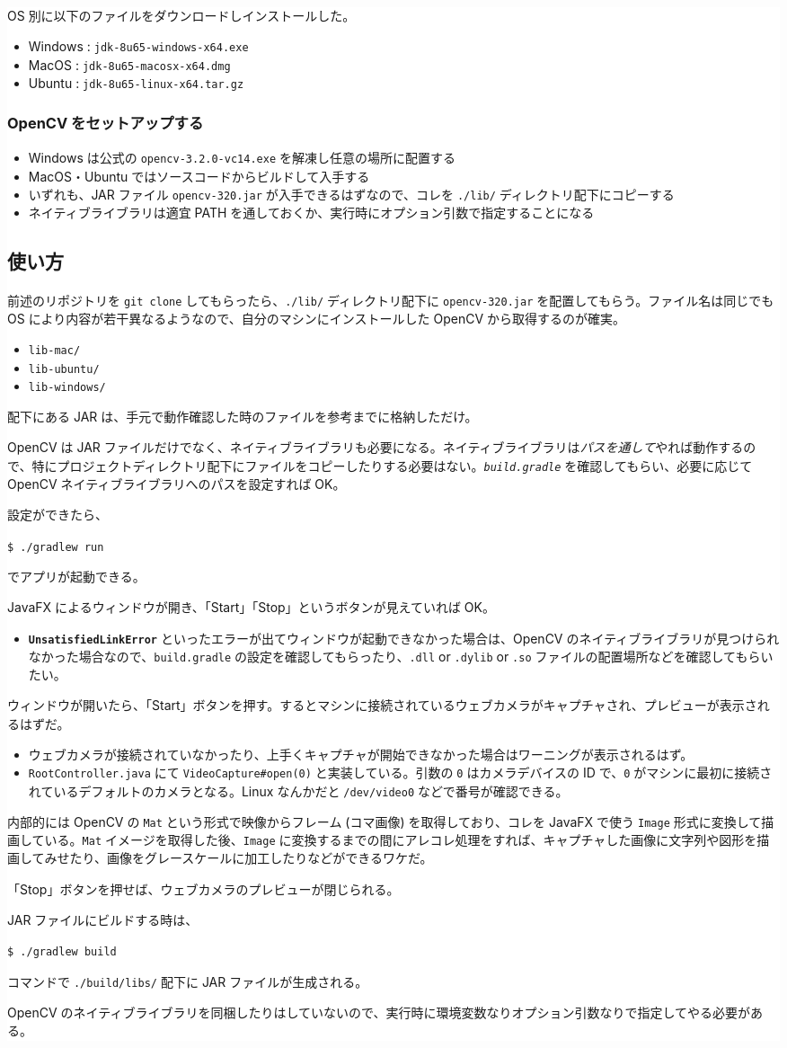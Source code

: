 OS 別に以下のファイルをダウンロードしインストールした。

- Windows : `jdk-8u65-windows-x64.exe`
- MacOS : `jdk-8u65-macosx-x64.dmg`
- Ubuntu : `jdk-8u65-linux-x64.tar.gz`

### OpenCV をセットアップする

- Windows は公式の `opencv-3.2.0-vc14.exe` を解凍し任意の場所に配置する
- MacOS・Ubuntu ではソースコードからビルドして入手する
- いずれも、JAR ファイル `opencv-320.jar` が入手できるはずなので、コレを `./lib/` ディレクトリ配下にコピーする
- ネイティブライブラリは適宜 PATH を通しておくか、実行時にオプション引数で指定することになる

## 使い方

前述のリポジトリを `git clone` してもらったら、`./lib/` ディレクトリ配下に `opencv-320.jar` を配置してもらう。ファイル名は同じでも OS により内容が若干異なるようなので、自分のマシンにインストールした OpenCV から取得するのが確実。

- `lib-mac/`
- `lib-ubuntu/`
- `lib-windows/`

配下にある JAR は、手元で動作確認した時のファイルを参考までに格納しただけ。

OpenCV は JAR ファイルだけでなく、ネイティブライブラリも必要になる。ネイティブライブラリは*パスを通して*やれば動作するので、特にプロジェクトディレクトリ配下にファイルをコピーしたりする必要はない。*`build.gradle`* を確認してもらい、必要に応じて OpenCV ネイティブライブラリへのパスを設定すれば OK。

設定ができたら、

```bash
$ ./gradlew run
```

でアプリが起動できる。

JavaFX によるウィンドウが開き、「Start」「Stop」というボタンが見えていれば OK。

- **`UnsatisfiedLinkError`** といったエラーが出てウィンドウが起動できなかった場合は、OpenCV のネイティブライブラリが見つけられなかった場合なので、`build.gradle` の設定を確認してもらったり、`.dll` or `.dylib` or `.so` ファイルの配置場所などを確認してもらいたい。

ウィンドウが開いたら、「Start」ボタンを押す。するとマシンに接続されているウェブカメラがキャプチャされ、プレビューが表示されるはずだ。

- ウェブカメラが接続されていなかったり、上手くキャプチャが開始できなかった場合はワーニングが表示されるはず。
- `RootController.java` にて `VideoCapture#open(0)` と実装している。引数の `0` はカメラデバイスの ID で、`0` がマシンに最初に接続されているデフォルトのカメラとなる。Linux なんかだと `/dev/video0` などで番号が確認できる。

内部的には OpenCV の `Mat` という形式で映像からフレーム (コマ画像) を取得しており、コレを JavaFX で使う `Image` 形式に変換して描画している。`Mat` イメージを取得した後、`Image` に変換するまでの間にアレコレ処理をすれば、キャプチャした画像に文字列や図形を描画してみせたり、画像をグレースケールに加工したりなどができるワケだ。

「Stop」ボタンを押せば、ウェブカメラのプレビューが閉じられる。

JAR ファイルにビルドする時は、

```bash
$ ./gradlew build
```

コマンドで `./build/libs/` 配下に JAR ファイルが生成される。

OpenCV のネイティブライブラリを同梱したりはしていないので、実行時に環境変数なりオプション引数なりで指定してやる必要がある。
